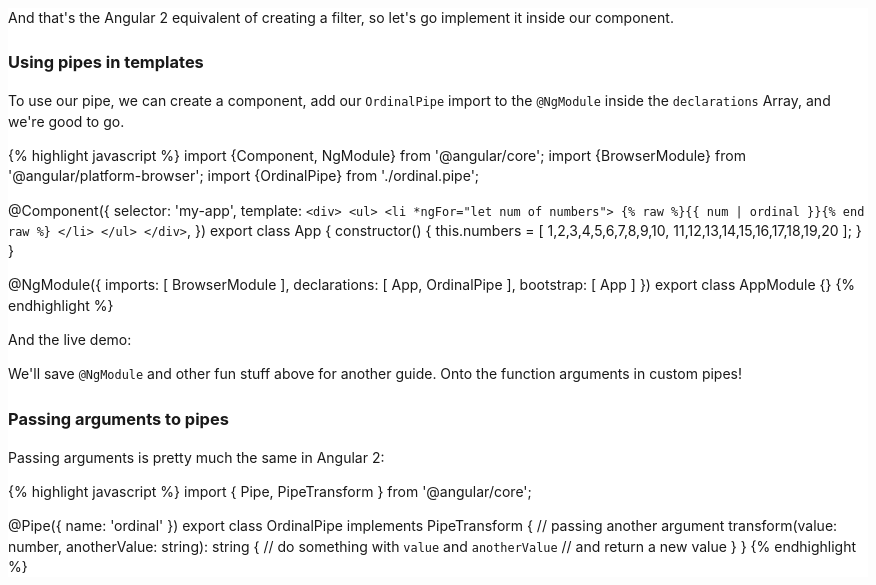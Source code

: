And that's the Angular 2 equivalent of creating a filter, so let's go implement it inside our component.

### Using pipes in templates

To use our pipe, we can create a component, add our `OrdinalPipe` import to the `@NgModule` inside the `declarations` Array, and we're good to go.

{% highlight javascript %}
import {Component, NgModule} from '@angular/core';
import {BrowserModule} from '@angular/platform-browser';
import {OrdinalPipe} from './ordinal.pipe';

@Component({
  selector: 'my-app',
  template: `
    <div>
      <ul>
        <li *ngFor="let num of numbers">
          {% raw %}{{ num | ordinal }}{% endraw %}
        </li>
      </ul>
    </div>
  `,
})
export class App {
  constructor() {
    this.numbers = [
      1,2,3,4,5,6,7,8,9,10,
      11,12,13,14,15,16,17,18,19,20
    ];
  }
}

@NgModule({
  imports: [ BrowserModule ],
  declarations: [ App, OrdinalPipe ],
  bootstrap: [ App ]
})
export class AppModule {}
{% endhighlight %}

And the live demo:

<iframe src="https://embed.plnkr.co/lf52FfYL6YtAsMd2OCBD/" frameborder="0" border="0" cellspacing="0" cellpadding="0" width="100%" height="250"></iframe>

We'll save `@NgModule` and other fun stuff above for another guide. Onto the function arguments in custom pipes!

### Passing arguments to pipes

Passing arguments is pretty much the same in Angular 2:

{% highlight javascript %}
import { Pipe, PipeTransform } from '@angular/core';

@Pipe({
  name: 'ordinal'
})
export class OrdinalPipe implements PipeTransform {
  // passing another argument
  transform(value: number, anotherValue: string): string {
    // do something with `value` and `anotherValue`
    // and return a new value
  }
}
{% endhighlight %}